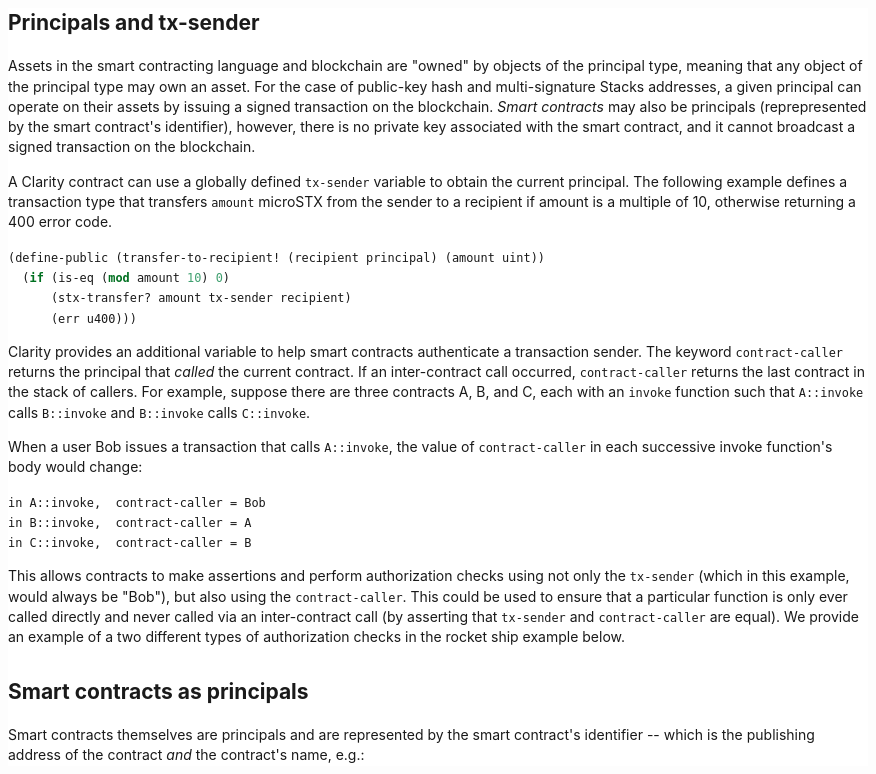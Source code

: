 ## Principals and tx-sender

Assets in the smart contracting language and blockchain are
"owned" by objects of the principal type, meaning that any object of
the principal type may own an asset. For the case of public-key hash
and multi-signature Stacks addresses, a given principal can operate on
their assets by issuing a signed transaction on the blockchain. _Smart
contracts_ may also be principals (reprepresented by the smart
contract's identifier), however, there is no private key associated
with the smart contract, and it cannot broadcast a signed transaction
on the blockchain.

A Clarity contract can use a globally defined `tx-sender` variable to
obtain the current principal. The following example defines a transaction
type that transfers `amount` microSTX from the sender to a recipient if amount
is a multiple of 10, otherwise returning a 400 error code.

```scheme
(define-public (transfer-to-recipient! (recipient principal) (amount uint))
  (if (is-eq (mod amount 10) 0)
      (stx-transfer? amount tx-sender recipient)
      (err u400)))
```

Clarity provides an additional variable to help smart contracts
authenticate a transaction sender. The keyword `contract-caller`
returns the principal that _called_ the current contract. If an
inter-contract call occurred, `contract-caller` returns the last
contract in the stack of callers. For example, suppose there are three
contracts A, B, and C, each with an `invoke` function such that
`A::invoke` calls `B::invoke` and `B::invoke` calls `C::invoke`.

When a user Bob issues a transaction that calls `A::invoke`, the value
of `contract-caller` in each successive invoke function's body would change:

```
in A::invoke,  contract-caller = Bob
in B::invoke,  contract-caller = A
in C::invoke,  contract-caller = B
```

This allows contracts to make assertions and perform authorization
checks using not only the `tx-sender` (which in this example, would
always be "Bob"), but also using the `contract-caller`. This could be
used to ensure that a particular function is only ever called directly
and never called via an inter-contract call (by asserting that
`tx-sender` and `contract-caller` are equal). We provide an example of
a two different types of authorization checks in the rocket ship
example below.

## Smart contracts as principals

Smart contracts themselves are principals and are represented by the
smart contract's identifier -- which is the publishing address of the
contract _and_ the contract's name, e.g.:
